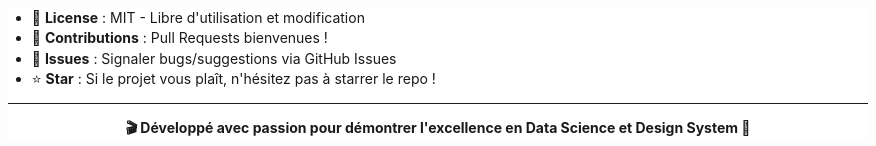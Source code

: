 - 📄 **License** : MIT - Libre d'utilisation et modification
- 🤝 **Contributions** : Pull Requests bienvenues !
- 🐛 **Issues** : Signaler bugs/suggestions via GitHub Issues
- ⭐ **Star** : Si le projet vous plaît, n'hésitez pas à starrer le repo !

---

<div align="center">

**🎬 Développé avec passion pour démontrer l'excellence en Data Science et Design System 🎨**

</div>
